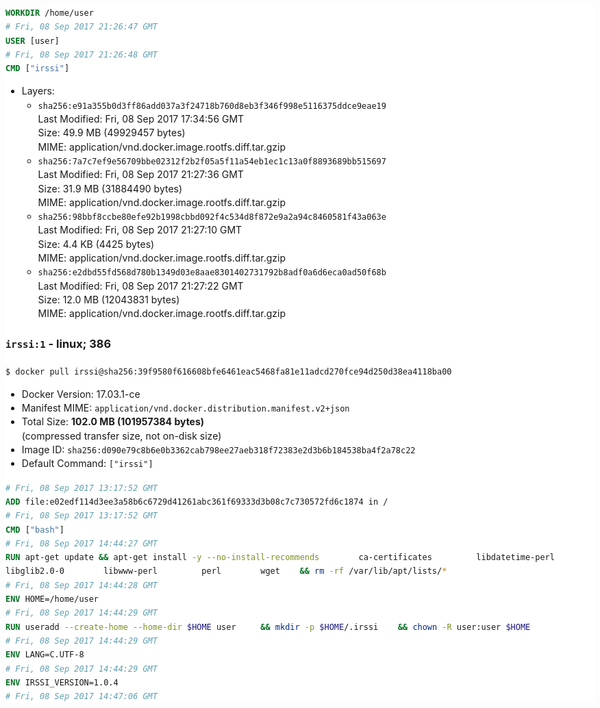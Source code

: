 ```dockerfile
WORKDIR /home/user
# Fri, 08 Sep 2017 21:26:47 GMT
USER [user]
# Fri, 08 Sep 2017 21:26:48 GMT
CMD ["irssi"]
```

-	Layers:
	-	`sha256:e91a355b0d3ff86add037a3f24718b760d8eb3f346f998e5116375ddce9eae19`  
		Last Modified: Fri, 08 Sep 2017 17:34:56 GMT  
		Size: 49.9 MB (49929457 bytes)  
		MIME: application/vnd.docker.image.rootfs.diff.tar.gzip
	-	`sha256:7a7c7ef9e56709bbe02312f2b2f05a5f11a54eb1ec1c13a0f8893689bb515697`  
		Last Modified: Fri, 08 Sep 2017 21:27:36 GMT  
		Size: 31.9 MB (31884490 bytes)  
		MIME: application/vnd.docker.image.rootfs.diff.tar.gzip
	-	`sha256:98bbf8ccbe80efe92b1998cbbd092f4c534d8f872e9a2a94c8460581f43a063e`  
		Last Modified: Fri, 08 Sep 2017 21:27:10 GMT  
		Size: 4.4 KB (4425 bytes)  
		MIME: application/vnd.docker.image.rootfs.diff.tar.gzip
	-	`sha256:e2dbd55fd568d780b1349d03e8aae8301402731792b8adf0a6d6eca0ad50f68b`  
		Last Modified: Fri, 08 Sep 2017 21:27:22 GMT  
		Size: 12.0 MB (12043831 bytes)  
		MIME: application/vnd.docker.image.rootfs.diff.tar.gzip

### `irssi:1` - linux; 386

```console
$ docker pull irssi@sha256:39f9580f616608bfe6461eac5468fa81e11adcd270fce94d250d38ea4118ba00
```

-	Docker Version: 17.03.1-ce
-	Manifest MIME: `application/vnd.docker.distribution.manifest.v2+json`
-	Total Size: **102.0 MB (101957384 bytes)**  
	(compressed transfer size, not on-disk size)
-	Image ID: `sha256:d090e79c8b6e0b3362cab798ee27aeb318f72383e2d3b6b184538ba4f2a78c22`
-	Default Command: `["irssi"]`

```dockerfile
# Fri, 08 Sep 2017 13:17:52 GMT
ADD file:e02edf114d3ee3a58b6c6729d41261abc361f69333d3b08c7c730572fd6c1874 in / 
# Fri, 08 Sep 2017 13:17:52 GMT
CMD ["bash"]
# Fri, 08 Sep 2017 14:44:27 GMT
RUN apt-get update && apt-get install -y --no-install-recommends 		ca-certificates 		libdatetime-perl 		libglib2.0-0 		libwww-perl 		perl 		wget 	&& rm -rf /var/lib/apt/lists/*
# Fri, 08 Sep 2017 14:44:28 GMT
ENV HOME=/home/user
# Fri, 08 Sep 2017 14:44:29 GMT
RUN useradd --create-home --home-dir $HOME user 	&& mkdir -p $HOME/.irssi 	&& chown -R user:user $HOME
# Fri, 08 Sep 2017 14:44:29 GMT
ENV LANG=C.UTF-8
# Fri, 08 Sep 2017 14:44:29 GMT
ENV IRSSI_VERSION=1.0.4
# Fri, 08 Sep 2017 14:47:06 GMT
```
